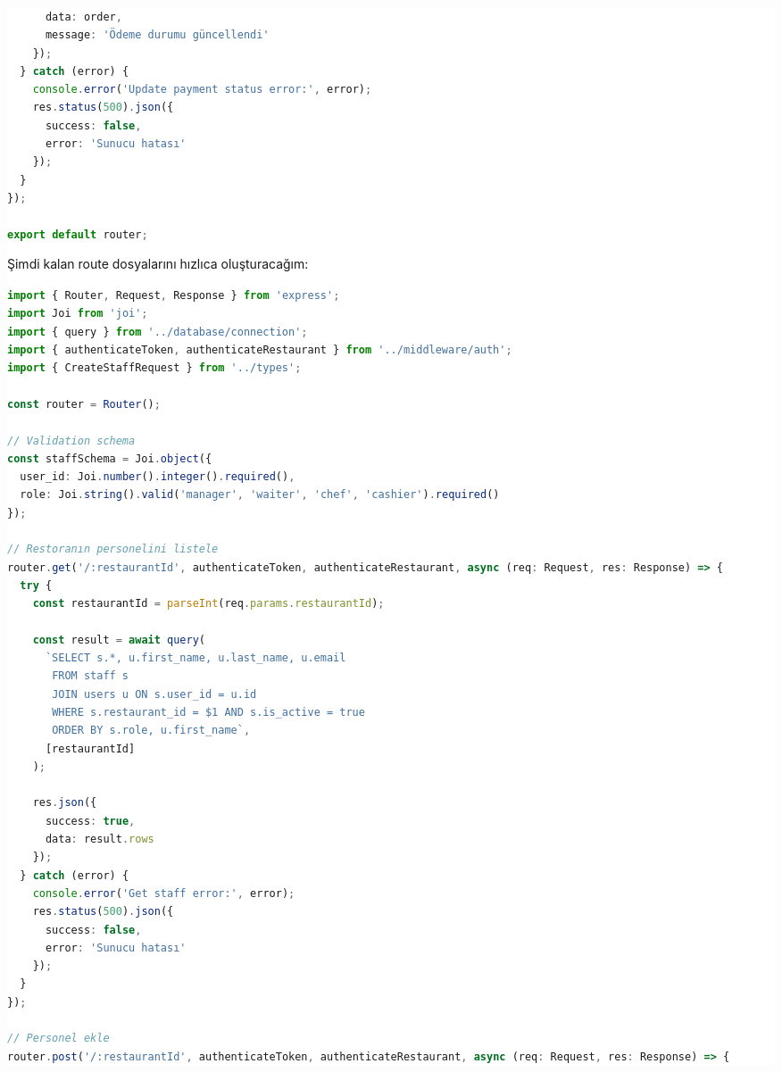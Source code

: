 ```typescript
      data: order,
      message: 'Ödeme durumu güncellendi'
    });
  } catch (error) {
    console.error('Update payment status error:', error);
    res.status(500).json({
      success: false,
      error: 'Sunucu hatası'
    });
  }
});

export default router;
```

Şimdi kalan route dosyalarını hızlıca oluşturacağım:


```typescript
import { Router, Request, Response } from 'express';
import Joi from 'joi';
import { query } from '../database/connection';
import { authenticateToken, authenticateRestaurant } from '../middleware/auth';
import { CreateStaffRequest } from '../types';

const router = Router();

// Validation schema
const staffSchema = Joi.object({
  user_id: Joi.number().integer().required(),
  role: Joi.string().valid('manager', 'waiter', 'chef', 'cashier').required()
});

// Restoranın personelini listele
router.get('/:restaurantId', authenticateToken, authenticateRestaurant, async (req: Request, res: Response) => {
  try {
    const restaurantId = parseInt(req.params.restaurantId);

    const result = await query(
      `SELECT s.*, u.first_name, u.last_name, u.email 
       FROM staff s 
       JOIN users u ON s.user_id = u.id 
       WHERE s.restaurant_id = $1 AND s.is_active = true 
       ORDER BY s.role, u.first_name`,
      [restaurantId]
    );

    res.json({
      success: true,
      data: result.rows
    });
  } catch (error) {
    console.error('Get staff error:', error);
    res.status(500).json({
      success: false,
      error: 'Sunucu hatası'
    });
  }
});

// Personel ekle
router.post('/:restaurantId', authenticateToken, authenticateRestaurant, async (req: Request, res: Response) => {
```